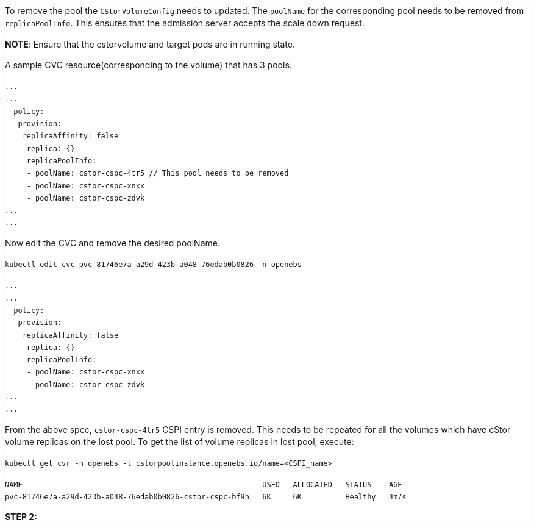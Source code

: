 To remove the pool the `CStorVolumeConfig` needs to updated. The `poolName` for the corresponding pool needs to be removed from `replicaPoolInfo`. This ensures that the admission server accepts the scale down request.

**NOTE**: Ensure that the cstorvolume and target pods are in running state.

A sample CVC resource(corresponding to the volume) that has 3 pools.

```shell hideCopy
...
...
  policy:
   provision:
    replicaAffinity: false
     replica: {}
     replicaPoolInfo:
     - poolName: cstor-cspc-4tr5 // This pool needs to be removed
     - poolName: cstor-cspc-xnxx
     - poolName: cstor-cspc-zdvk
...
...

```

Now edit the CVC and remove the desired poolName.

```
kubectl edit cvc pvc-81746e7a-a29d-423b-a048-76edab0b0826 -n openebs
```

```shell hideCopy
...
...
  policy:
   provision:
    replicaAffinity: false
     replica: {}
     replicaPoolInfo:
     - poolName: cstor-cspc-xnxx
     - poolName: cstor-cspc-zdvk
...
...
```

From the above spec, `cstor-cspc-4tr5` CSPI entry is removed. This needs to be repeated for all the volumes which have cStor volume replicas on the lost pool. To get the list of volume replicas in lost pool, execute:

```
kubectl get cvr -n openebs -l cstorpoolinstance.openebs.io/name=<CSPI_name>
```

```
NAME                                                       USED   ALLOCATED   STATUS    AGE
pvc-81746e7a-a29d-423b-a048-76edab0b0826-cstor-cspc-bf9h   6K     6K          Healthy   4m7s
```

**STEP 2:**
